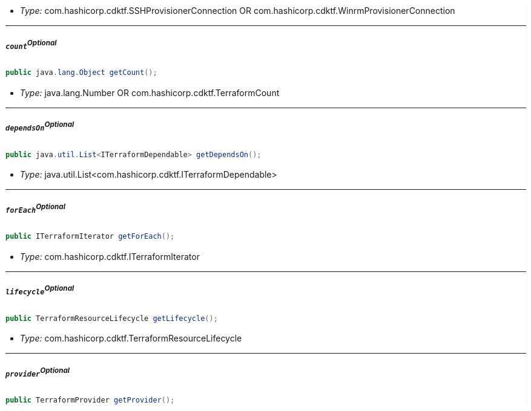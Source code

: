 - *Type:* com.hashicorp.cdktf.SSHProvisionerConnection OR com.hashicorp.cdktf.WinrmProvisionerConnection

---

##### `count`<sup>Optional</sup> <a name="count" id="@cdktf/provider-vault.secretsSyncVercelDestination.SecretsSyncVercelDestinationConfig.property.count"></a>

```java
public java.lang.Object getCount();
```

- *Type:* java.lang.Number OR com.hashicorp.cdktf.TerraformCount

---

##### `dependsOn`<sup>Optional</sup> <a name="dependsOn" id="@cdktf/provider-vault.secretsSyncVercelDestination.SecretsSyncVercelDestinationConfig.property.dependsOn"></a>

```java
public java.util.List<ITerraformDependable> getDependsOn();
```

- *Type:* java.util.List<com.hashicorp.cdktf.ITerraformDependable>

---

##### `forEach`<sup>Optional</sup> <a name="forEach" id="@cdktf/provider-vault.secretsSyncVercelDestination.SecretsSyncVercelDestinationConfig.property.forEach"></a>

```java
public ITerraformIterator getForEach();
```

- *Type:* com.hashicorp.cdktf.ITerraformIterator

---

##### `lifecycle`<sup>Optional</sup> <a name="lifecycle" id="@cdktf/provider-vault.secretsSyncVercelDestination.SecretsSyncVercelDestinationConfig.property.lifecycle"></a>

```java
public TerraformResourceLifecycle getLifecycle();
```

- *Type:* com.hashicorp.cdktf.TerraformResourceLifecycle

---

##### `provider`<sup>Optional</sup> <a name="provider" id="@cdktf/provider-vault.secretsSyncVercelDestination.SecretsSyncVercelDestinationConfig.property.provider"></a>

```java
public TerraformProvider getProvider();
```
